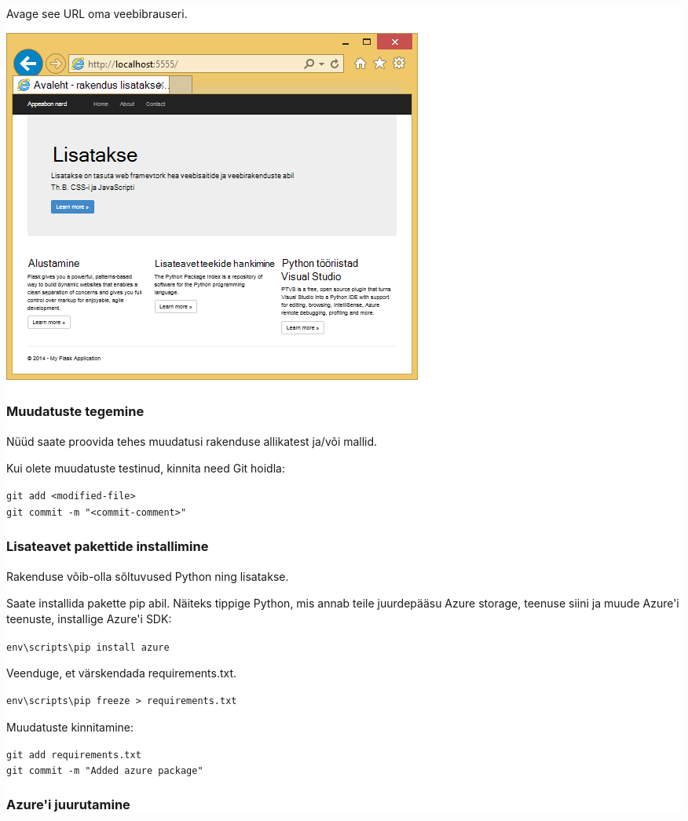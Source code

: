 Avage see URL oma veebibrauseri.

![](./media/web-sites-python-create-deploy-flask-app/windows-browser-flask.png)

### <a name="make-changes"></a>Muudatuste tegemine

Nüüd saate proovida tehes muudatusi rakenduse allikatest ja/või mallid.

Kui olete muudatuste testinud, kinnita need Git hoidla:

    git add <modified-file>
    git commit -m "<commit-comment>"

### <a name="install-more-packages"></a>Lisateavet pakettide installimine

Rakenduse võib-olla sõltuvused Python ning lisatakse.

Saate installida pakette pip abil.  Näiteks tippige Python, mis annab teile juurdepääsu Azure storage, teenuse siini ja muude Azure'i teenuste, installige Azure'i SDK:

    env\scripts\pip install azure

Veenduge, et värskendada requirements.txt.

    env\scripts\pip freeze > requirements.txt

Muudatuste kinnitamine:

    git add requirements.txt
    git commit -m "Added azure package"

### <a name="deploy-to-azure"></a>Azure'i juurutamine

